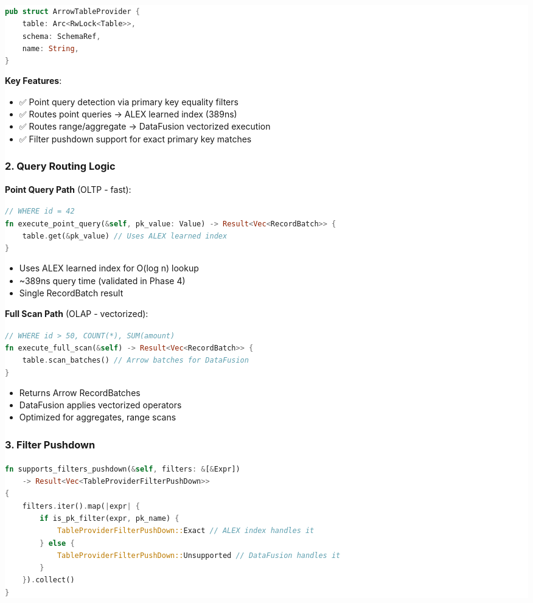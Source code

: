 ```rust
pub struct ArrowTableProvider {
    table: Arc<RwLock<Table>>,
    schema: SchemaRef,
    name: String,
}
```

**Key Features**:
- ✅ Point query detection via primary key equality filters
- ✅ Routes point queries → ALEX learned index (389ns)
- ✅ Routes range/aggregate → DataFusion vectorized execution
- ✅ Filter pushdown support for exact primary key matches

### 2. Query Routing Logic

**Point Query Path** (OLTP - fast):
```rust
// WHERE id = 42
fn execute_point_query(&self, pk_value: Value) -> Result<Vec<RecordBatch>> {
    table.get(&pk_value) // Uses ALEX learned index
}
```
- Uses ALEX learned index for O(log n) lookup
- ~389ns query time (validated in Phase 4)
- Single RecordBatch result

**Full Scan Path** (OLAP - vectorized):
```rust
// WHERE id > 50, COUNT(*), SUM(amount)
fn execute_full_scan(&self) -> Result<Vec<RecordBatch>> {
    table.scan_batches() // Arrow batches for DataFusion
}
```
- Returns Arrow RecordBatches
- DataFusion applies vectorized operators
- Optimized for aggregates, range scans

### 3. Filter Pushdown

```rust
fn supports_filters_pushdown(&self, filters: &[&Expr])
    -> Result<Vec<TableProviderFilterPushDown>>
{
    filters.iter().map(|expr| {
        if is_pk_filter(expr, pk_name) {
            TableProviderFilterPushDown::Exact // ALEX index handles it
        } else {
            TableProviderFilterPushDown::Unsupported // DataFusion handles it
        }
    }).collect()
}
```
